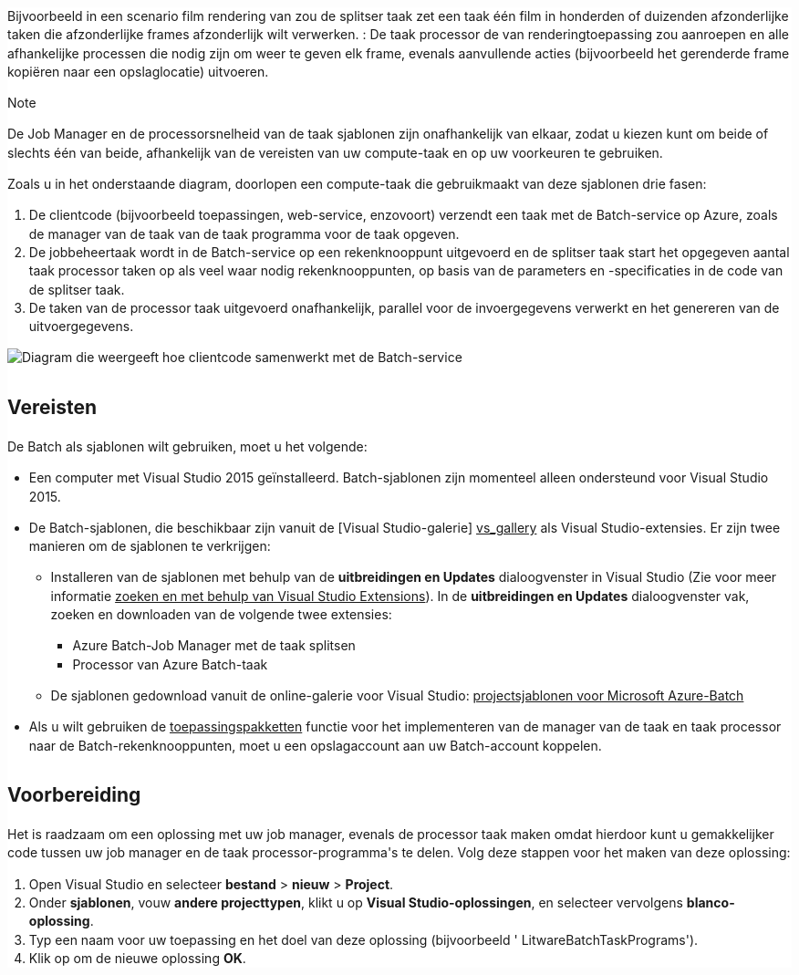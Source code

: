 Bijvoorbeeld in een scenario film rendering van zou de splitser taak zet een taak één film in honderden of duizenden afzonderlijke taken die afzonderlijke frames afzonderlijk wilt verwerken. : De taak processor de van renderingtoepassing zou aanroepen en alle afhankelijke processen die nodig zijn om weer te geven elk frame, evenals aanvullende acties (bijvoorbeeld het gerenderde frame kopiëren naar een opslaglocatie) uitvoeren.

> [!NOTE]
> De Job Manager en de processorsnelheid van de taak sjablonen zijn onafhankelijk van elkaar, zodat u kiezen kunt om beide of slechts één van beide, afhankelijk van de vereisten van uw compute-taak en op uw voorkeuren te gebruiken.
> 
> 

Zoals u in het onderstaande diagram, doorlopen een compute-taak die gebruikmaakt van deze sjablonen drie fasen:

1. De clientcode (bijvoorbeeld toepassingen, web-service, enzovoort) verzendt een taak met de Batch-service op Azure, zoals de manager van de taak van de taak programma voor de taak opgeven.
2. De jobbeheertaak wordt in de Batch-service op een rekenknooppunt uitgevoerd en de splitser taak start het opgegeven aantal taak processor taken op als veel waar nodig rekenknooppunten, op basis van de parameters en -specificaties in de code van de splitser taak.
3. De taken van de processor taak uitgevoerd onafhankelijk, parallel voor de invoergegevens verwerkt en het genereren van de uitvoergegevens.

![Diagram die weergeeft hoe clientcode samenwerkt met de Batch-service][diagram01]

## <a name="prerequisites"></a>Vereisten
De Batch als sjablonen wilt gebruiken, moet u het volgende:

* Een computer met Visual Studio 2015 geïnstalleerd. Batch-sjablonen zijn momenteel alleen ondersteund voor Visual Studio 2015.
* De Batch-sjablonen, die beschikbaar zijn vanuit de [Visual Studio-galerie] [ vs_gallery] als Visual Studio-extensies. Er zijn twee manieren om de sjablonen te verkrijgen:
  
  * Installeren van de sjablonen met behulp van de **uitbreidingen en Updates** dialoogvenster in Visual Studio (Zie voor meer informatie [zoeken en met behulp van Visual Studio Extensions][vs_find_use_ext]). In de **uitbreidingen en Updates** dialoogvenster vak, zoeken en downloaden van de volgende twee extensies:
    
    * Azure Batch-Job Manager met de taak splitsen
    * Processor van Azure Batch-taak
  * De sjablonen gedownload vanuit de online-galerie voor Visual Studio: [projectsjablonen voor Microsoft Azure-Batch][vs_gallery_templates]
* Als u wilt gebruiken de [toepassingspakketten](batch-application-packages.md) functie voor het implementeren van de manager van de taak en taak processor naar de Batch-rekenknooppunten, moet u een opslagaccount aan uw Batch-account koppelen.

## <a name="preparation"></a>Voorbereiding
Het is raadzaam om een oplossing met uw job manager, evenals de processor taak maken omdat hierdoor kunt u gemakkelijker code tussen uw job manager en de taak processor-programma's te delen. Volg deze stappen voor het maken van deze oplossing:

1. Open Visual Studio en selecteer **bestand** > **nieuw** > **Project**.
2. Onder **sjablonen**, vouw **andere projecttypen**, klikt u op **Visual Studio-oplossingen**, en selecteer vervolgens **blanco-oplossing**.
3. Typ een naam voor uw toepassing en het doel van deze oplossing (bijvoorbeeld ' LitwareBatchTaskPrograms').
4. Klik op om de nieuwe oplossing **OK**.


[forum]: https://social.msdn.microsoft.com/forums/azure/en-US/home?forum=azurebatch
[net_jobmanagertask]: https://msdn.microsoft.com/library/azure/microsoft.azure.batch.jobmanagertask.aspx
[github_samples]: https://github.com/Azure/azure-batch-samples
[nuget_package]: https://www.nuget.org/packages/Microsoft.Azure.Batch.Conventions.Files
[process_exitcode]: https://msdn.microsoft.com/library/system.diagnostics.process.exitcode.aspx
[vs_gallery]: https://visualstudiogallery.msdn.microsoft.com/
[vs_gallery_templates]: https://go.microsoft.com/fwlink/?linkid=820714
[vs_find_use_ext]: https://msdn.microsoft.com/library/dd293638.aspx
[diagram01]: ./media/batch-visual-studio-templates/diagram01.png
[solution_explorer01]: ./media/batch-visual-studio-templates/solution_explorer01.png
[solution_explorer02]: ./media/batch-visual-studio-templates/solution_explorer02.png